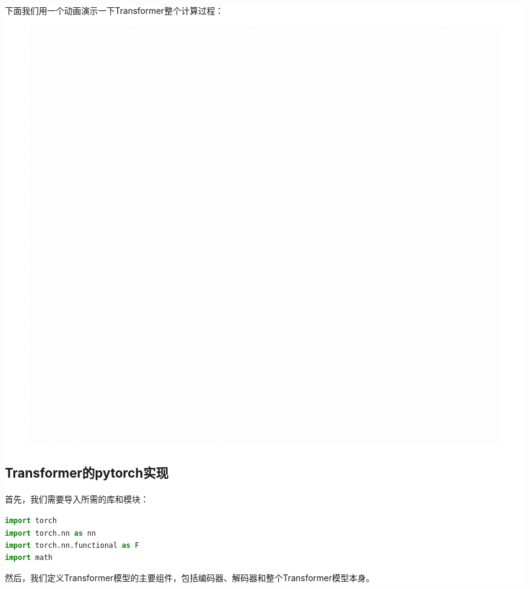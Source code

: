 下面我们用一个动画演示一下Transformer整个计算过程：

<figure><img src="../../.gitbook/assets/transform20fps.gif" alt=""><figcaption></figcaption></figure>

## Transformer的pytorch实现

首先，我们需要导入所需的库和模块：

```python
import torch
import torch.nn as nn
import torch.nn.functional as F
import math

```

然后，我们定义Transformer模型的主要组件，包括编码器、解码器和整个Transformer模型本身。
